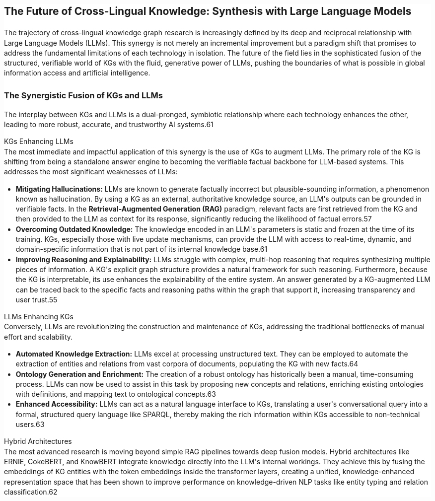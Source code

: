 ## **The Future of Cross-Lingual Knowledge: Synthesis with Large Language Models**

The trajectory of cross-lingual knowledge graph research is increasingly defined by its deep and reciprocal relationship with Large Language Models (LLMs). This synergy is not merely an incremental improvement but a paradigm shift that promises to address the fundamental limitations of each technology in isolation. The future of the field lies in the sophisticated fusion of the structured, verifiable world of KGs with the fluid, generative power of LLMs, pushing the boundaries of what is possible in global information access and artificial intelligence.

### **The Synergistic Fusion of KGs and LLMs**

The interplay between KGs and LLMs is a dual-pronged, symbiotic relationship where each technology enhances the other, leading to more robust, accurate, and trustworthy AI systems.61

KGs Enhancing LLMs  
The most immediate and impactful application of this synergy is the use of KGs to augment LLMs. The primary role of the KG is shifting from being a standalone answer engine to becoming the verifiable factual backbone for LLM-based systems. This addresses the most significant weaknesses of LLMs:

* **Mitigating Hallucinations:** LLMs are known to generate factually incorrect but plausible-sounding information, a phenomenon known as hallucination. By using a KG as an external, authoritative knowledge source, an LLM's outputs can be grounded in verifiable facts. In the **Retrieval-Augmented Generation (RAG)** paradigm, relevant facts are first retrieved from the KG and then provided to the LLM as context for its response, significantly reducing the likelihood of factual errors.57  
* **Overcoming Outdated Knowledge:** The knowledge encoded in an LLM's parameters is static and frozen at the time of its training. KGs, especially those with live update mechanisms, can provide the LLM with access to real-time, dynamic, and domain-specific information that is not part of its internal knowledge base.61  
* **Improving Reasoning and Explainability:** LLMs struggle with complex, multi-hop reasoning that requires synthesizing multiple pieces of information. A KG's explicit graph structure provides a natural framework for such reasoning. Furthermore, because the KG is interpretable, its use enhances the explainability of the entire system. An answer generated by a KG-augmented LLM can be traced back to the specific facts and reasoning paths within the graph that support it, increasing transparency and user trust.55

LLMs Enhancing KGs  
Conversely, LLMs are revolutionizing the construction and maintenance of KGs, addressing the traditional bottlenecks of manual effort and scalability.

* **Automated Knowledge Extraction:** LLMs excel at processing unstructured text. They can be employed to automate the extraction of entities and relations from vast corpora of documents, populating the KG with new facts.64  
* **Ontology Generation and Enrichment:** The creation of a robust ontology has historically been a manual, time-consuming process. LLMs can now be used to assist in this task by proposing new concepts and relations, enriching existing ontologies with definitions, and mapping text to ontological concepts.63  
* **Enhanced Accessibility:** LLMs can act as a natural language interface to KGs, translating a user's conversational query into a formal, structured query language like SPARQL, thereby making the rich information within KGs accessible to non-technical users.63

Hybrid Architectures  
The most advanced research is moving beyond simple RAG pipelines towards deep fusion models. Hybrid architectures like ERNIE, CokeBERT, and KnowBERT integrate knowledge directly into the LLM's internal workings. They achieve this by fusing the embeddings of KG entities with the token embeddings inside the transformer layers, creating a unified, knowledge-enhanced representation space that has been shown to improve performance on knowledge-driven NLP tasks like entity typing and relation classification.62

